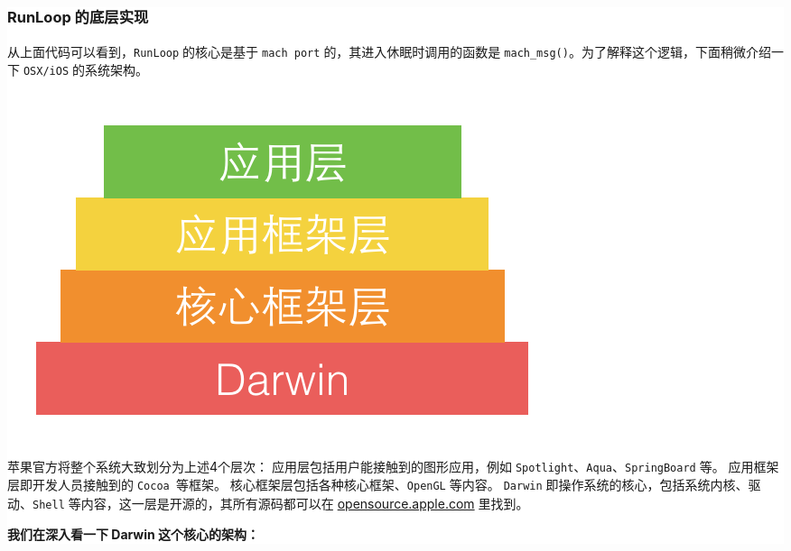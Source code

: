 
### RunLoop 的底层实现

从上面代码可以看到，`RunLoop` 的核心是基于 `mach port` 的，其进入休眠时调用的函数是 `mach_msg()`。为了解释这个逻辑，下面稍微介绍一下 `OSX/iOS` 的系统架构。

![](/assets/images/20180402RunLoop/RunLoop3.png)


苹果官方将整个系统大致划分为上述4个层次：
应用层包括用户能接触到的图形应用，例如 `Spotlight`、`Aqua`、`SpringBoard` 等。
应用框架层即开发人员接触到的 `Cocoa `等框架。
核心框架层包括各种核心框架、`OpenGL` 等内容。
`Darwin` 即操作系统的核心，包括系统内核、驱动、`Shell` 等内容，这一层是开源的，其所有源码都可以在 [opensource.apple.com](https://opensource.apple.com/) 里找到。

__我们在深入看一下 Darwin 这个核心的架构：__
